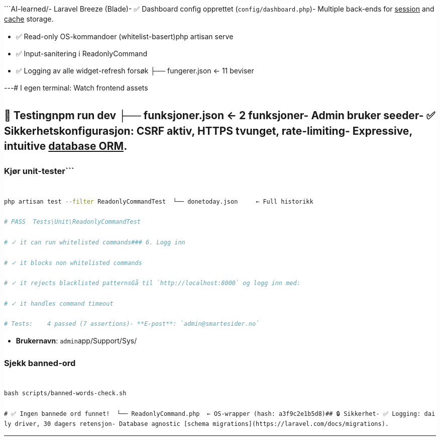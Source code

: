 ```AI-learned/- Laravel Breeze (Blade)- ✅ Dashboard config opprettet (`config/dashboard.php`)- Multiple back-ends for [session](https://laravel.com/docs/session) and [cache](https://laravel.com/docs/cache) storage.

- ✅ Read-only OS-kommandoer (whitelist-basert)php artisan serve

- ✅ Input-sanitering i ReadonlyCommand

- ✅ Logging av alle widget-refresh forsøk  ├── fungerer.json      ← 11 beviser



---# I egen terminal: Watch frontend assets



## 🧪 Testingnpm run dev  ├── funksjoner.json    ← 2 funksjoner- Admin bruker seeder- ✅ Sikkerhetskonfigurasjon: CSRF aktiv, HTTPS tvunget, rate-limiting- Expressive, intuitive [database ORM](https://laravel.com/docs/eloquent).



### Kjør unit-tester```

```bash

php artisan test --filter ReadonlyCommandTest  └── donetoday.json     ← Full historikk

# PASS  Tests\Unit\ReadonlyCommandTest

# ✓ it can run whitelisted commands### 6. Logg inn

# ✓ it blocks non whitelisted commands

# ✓ it rejects blacklisted patternsGå til `http://localhost:8000` og logg inn med:

# ✓ it handles command timeout

# Tests:    4 passed (7 assertions)- **E-post**: `admin@smartesider.no`

```

- **Brukernavn**: `admin`app/Support/Sys/

### Sjekk banned-ord

```bash- **Passord**: (det du satte i ADMIN_PASSWORD)

bash scripts/banned-words-check.sh

# ✅ Ingen bannede ord funnet!  └── ReadonlyCommand.php  ← OS-wrapper (hash: a3f9c2e1b5d8)## 🔒 Sikkerhet- ✅ Logging: daily driver, 30 dagers retensjon- Database agnostic [schema migrations](https://laravel.com/docs/migrations).

```

---